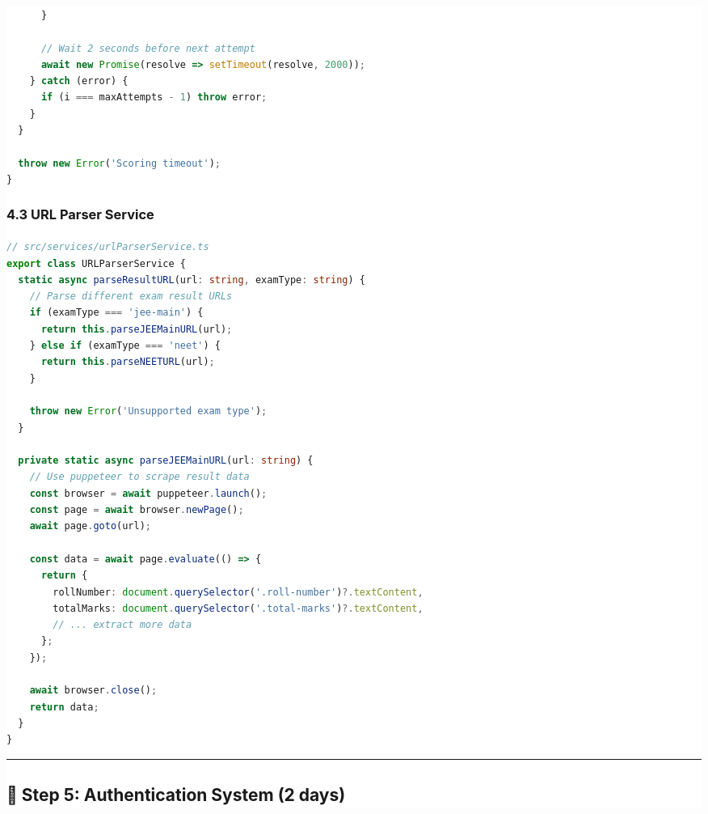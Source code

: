 ```typescript
      }
      
      // Wait 2 seconds before next attempt
      await new Promise(resolve => setTimeout(resolve, 2000));
    } catch (error) {
      if (i === maxAttempts - 1) throw error;
    }
  }
  
  throw new Error('Scoring timeout');
}
```

### **4.3 URL Parser Service**

```typescript
// src/services/urlParserService.ts
export class URLParserService {
  static async parseResultURL(url: string, examType: string) {
    // Parse different exam result URLs
    if (examType === 'jee-main') {
      return this.parseJEEMainURL(url);
    } else if (examType === 'neet') {
      return this.parseNEETURL(url);
    }
    
    throw new Error('Unsupported exam type');
  }

  private static async parseJEEMainURL(url: string) {
    // Use puppeteer to scrape result data
    const browser = await puppeteer.launch();
    const page = await browser.newPage();
    await page.goto(url);
    
    const data = await page.evaluate(() => {
      return {
        rollNumber: document.querySelector('.roll-number')?.textContent,
        totalMarks: document.querySelector('.total-marks')?.textContent,
        // ... extract more data
      };
    });
    
    await browser.close();
    return data;
  }
}
```

---

## 🔐 Step 5: Authentication System (2 days)
